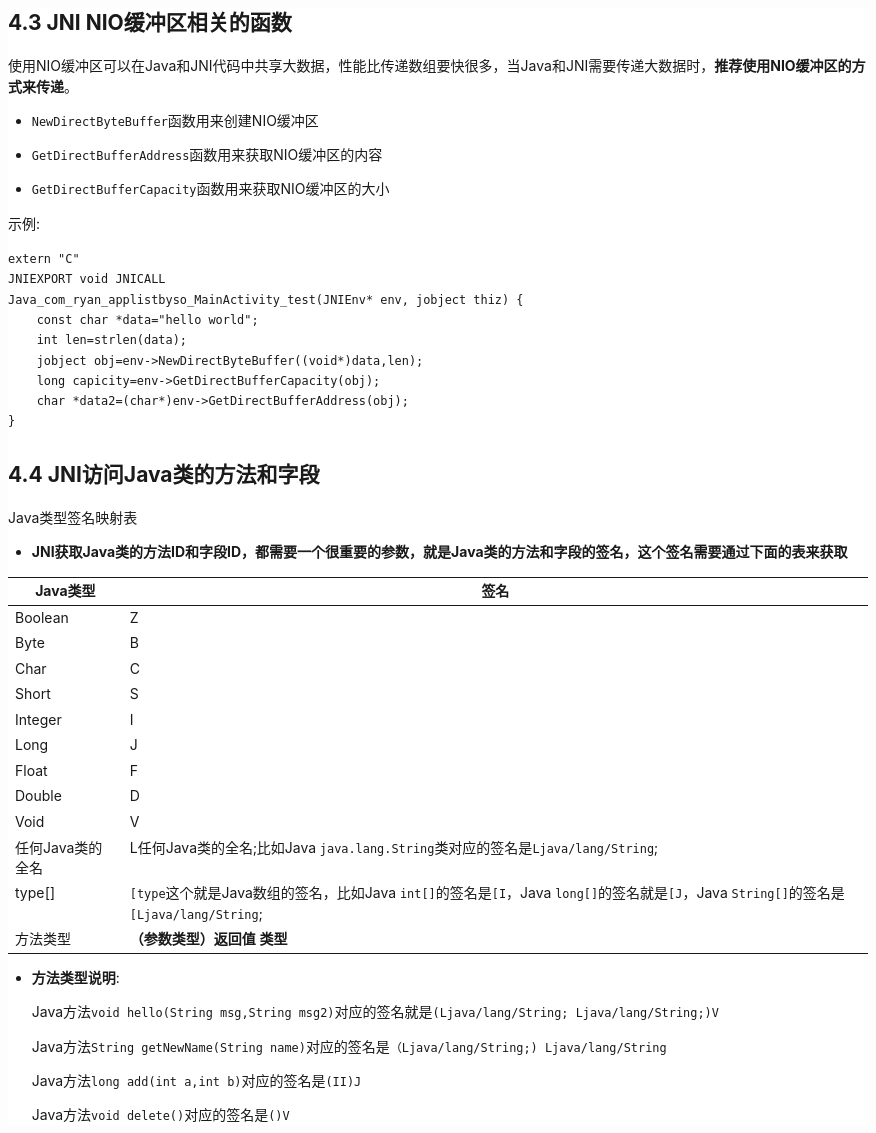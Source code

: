 
## 4.3 JNI NIO缓冲区相关的函数

使用NIO缓冲区可以在Java和JNI代码中共享大数据，性能比传递数组要快很多，当Java和JNI需要传递大数据时，**推荐使用NIO缓冲区的方式来传递**。

- `NewDirectByteBuffer`函数用来创建NIO缓冲区

- `GetDirectBufferAddress`函数用来获取NIO缓冲区的内容

- `GetDirectBufferCapacity`函数用来获取NIO缓冲区的大小


示例:

	extern "C"
	JNIEXPORT void JNICALL
	Java_com_ryan_applistbyso_MainActivity_test(JNIEnv* env, jobject thiz) {
	    const char *data="hello world";
	    int len=strlen(data);
	    jobject obj=env->NewDirectByteBuffer((void*)data,len);
	    long capicity=env->GetDirectBufferCapacity(obj);
	    char *data2=(char*)env->GetDirectBufferAddress(obj);
	}

## 4.4 JNI访问Java类的方法和字段

Java类型签名映射表

- **JNI获取Java类的方法ID和字段ID，都需要一个很重要的参数，就是Java类的方法和字段的签名，这个签名需要通过下面的表来获取**

Java类型|签名
---|---
Boolean|Z
Byte|B
Char|C
Short|S
Integer|I
Long|J
Float|F
Double|D
Void|V
任何Java类的全名|L任何Java类的全名;比如Java `java.lang.String`类对应的签名是`Ljava/lang/String`;
type[]| `[type`这个就是Java数组的签名，比如Java `int[]`的签名是`[I`，Java `long[]`的签名就是`[J`，Java `String[]`的签名是 `[Ljava/lang/String`;
方法类型|**（参数类型）返回值 类型** 


- **方法类型说明**:

	Java方法`void hello(String msg,String msg2)`对应的签名就是`(Ljava/lang/String; Ljava/lang/String;)V` 

	Java方法`String getNewName(String name)`对应的签名是`（Ljava/lang/String;) Ljava/lang/String` 

	Java方法`long add(int a,int b)`对应的签名是`(II)J`

	Java方法`void delete()`对应的签名是`()V`
